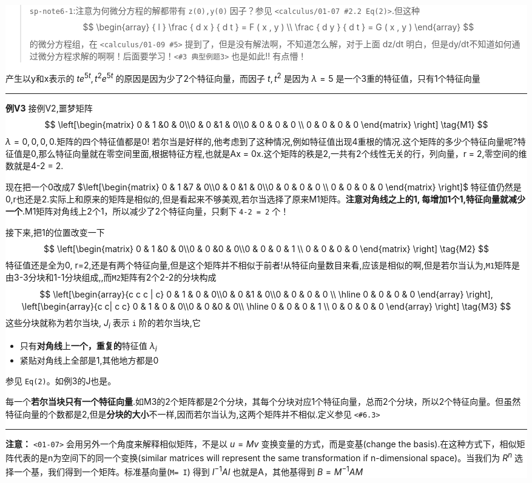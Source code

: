 > `sp-note6-1`:注意为何微分方程的解都带有 `z(0),y(0)` 因子？参见 `<calculus/01-07 #2.2 Eq(2)>`.但这种 
> $$
> \begin{array} { l } \frac { d x } { d t } = F ( x , y ) \\ \frac { d y } { d t } = G ( x , y ) \end{array}
> $$
> 的微分方程组，在 `<calculus/01-09 #5>` 提到了，但是没有解法啊，不知道怎么解，对于上面 dz/dt 明白，但是dy/dt不知道如何通过微分方程求解的啊啊！后面要学习！`<#3 典型例题3>` 也是如此!! 有点懵！

产生以y和x表示的 $te^{5t},t^2e^{5t}$ 的原因是因为少了2个特征向量，而因子 $t,t^2$ 是因为 $\lambda = 5$ 是一个3重的特征值，只有1个特征向量

---

**例V3** 接例V2,噩梦矩阵
$$
\left[\begin{matrix} 0 & 1 &0 & 0\\0 & 0 &1 & 0\\0 & 0 & 0 & 0 \\ 0 & 0 & 0 & 0 \end{matrix} \right]  \tag{M1}
$$
$\lambda = 0,0,0,0$.矩阵的四个特征值都是0! 若尔当是好样的,他考虑到了这种情况,例如特征值出现4重根的情况.这个矩阵的多少个特征向量呢?特征值是0,那么特征向量就在零空间里面,根据特征方程,也就是Ax = 0x.这个矩阵的秩是2,一共有2个线性无关的行，列向量，r = 2,零空间的维数就是4-2 = 2.

现在把一个0改成7 $\left[\begin{matrix} 0 & 1 &7 & 0\\0 & 0 &1 & 0\\0 & 0 & 0 & 0 \\ 0 & 0 & 0 & 0 \end{matrix} \right]$ 特征值仍然是0,r也还是2.实际上和原来的矩阵是相似的,但是看起来不够美观,若尔当选择了原来M1矩阵。**注意对角线之上的1, 每增加1个1,特征向量就减少一个**.M1矩阵对角线上2个1，所以减少了2个特征向量，只剩下 `4-2 = 2` 个！

接下来,把1的位置改变一下
$$
\left[\begin{matrix} 0 & 1 &0 & 0\\0 & 0 &0 & 0\\0 & 0 & 0 & 1 \\ 0 & 0 & 0 & 0 \end{matrix} \right] \tag{M2}
$$
特征值还是全为0, r=2,还是有两个特征向量,但是这个矩阵并不相似于前者!从特征向量数目来看,应该是相似的啊,但是若尔当认为,`M1`矩阵是由3-3分块和1-1分块组成,,而`M2`矩阵有2个2-2的分块构成
$$
\left[\begin{array}{c c c | c} 0 & 1 & 0 &  0\\0 & 0 &1 & 0\\0 & 0 & 0 & 0 \\ \hline 0 & 0 & 0 & 0 \end{array} \right],
\left[\begin{array}{c c| c  c} 0 & 1 & 0 &  0\\0 & 0 &0 & 0\\ \hline 0 & 0 & 0 & 1 \\  0 & 0 & 0 & 0 \end{array} \right] \tag{M3}
$$
这些分块就称为若尔当块, $J_i$ 表示 `i` 阶的若尔当块,它

- 只有**对角线**上**一个，重复的**特征值 $\lambda_i$ 
- 紧贴对角线上全部是1,其他地方都是0

参见 `Eq(2)`。如例3的J也是。

每一个**若尔当块只有一个特征向量**.如M3的2个矩阵都是2个分块，其每个分块对应1个特征向量，总而2个分块，所以2个特征向量。但虽然特征向量的个数都是2,但是**分块的大小**不一样,因而若尔当认为,这两个矩阵并不相似.定义参见 `<#6.3>`



---

**注意：** `<01-07>` 会用另外一个角度来解释相似矩阵，不是以 $u = Mv$ 变换变量的方式，而是变基(change the basis).在这种方式下，相似矩阵代表的是n为空间下的同一个变换(similar matrices will represent the same transformation if n-dimensional space)。当我们为 $R^n$ 选择一个基，我们得到一个矩阵。标准基向量(`M= I`) 得到 $I^{-1}AI$ 也就是A，其他基得到 $B = M^{-1}AM$


